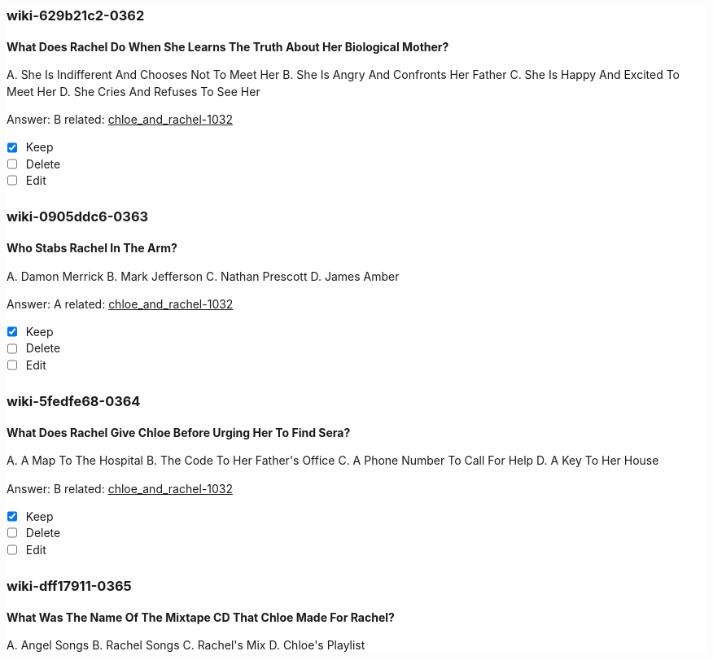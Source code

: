 ### wiki-629b21c2-0362

**What Does Rachel Do When She Learns The Truth About Her Biological Mother?**

A. She Is Indifferent And Chooses Not To Meet Her
B. She Is Angry And Confronts Her Father
C. She Is Happy And Excited To Meet Her
D. She Cries And Refuses To See Her

Answer: B
related: [chloe_and_rachel-1032](../wiki-pages-chunks/chloe_and_rachel-1032.txt)

- [x] Keep
- [ ] Delete
- [ ] Edit

### wiki-0905ddc6-0363

**Who Stabs Rachel In The Arm?**

A. Damon Merrick
B. Mark Jefferson
C. Nathan Prescott
D. James Amber

Answer: A
related: [chloe_and_rachel-1032](../wiki-pages-chunks/chloe_and_rachel-1032.txt)

- [x] Keep
- [ ] Delete
- [ ] Edit

### wiki-5fedfe68-0364

**What Does Rachel Give Chloe Before Urging Her To Find Sera?**

A. A Map To The Hospital
B. The Code To Her Father's Office
C. A Phone Number To Call For Help
D. A Key To Her House

Answer: B
related: [chloe_and_rachel-1032](../wiki-pages-chunks/chloe_and_rachel-1032.txt)

- [x] Keep
- [ ] Delete
- [ ] Edit

### wiki-dff17911-0365

**What Was The Name Of The Mixtape CD That Chloe Made For Rachel?**

A. Angel Songs
B. Rachel Songs
C. Rachel's Mix
D. Chloe's Playlist
